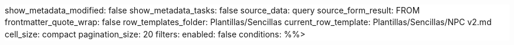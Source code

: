   show_metadata_modified: false
  show_metadata_tasks: false
  source_data: query
  source_form_result: FROM
  frontmatter_quote_wrap: false
  row_templates_folder: Plantillas/Sencillas
  current_row_template: Plantillas/Sencillas/NPC v2.md
  cell_size: compact
  pagination_size: 20
filters:
  enabled: false
  conditions:
%%>